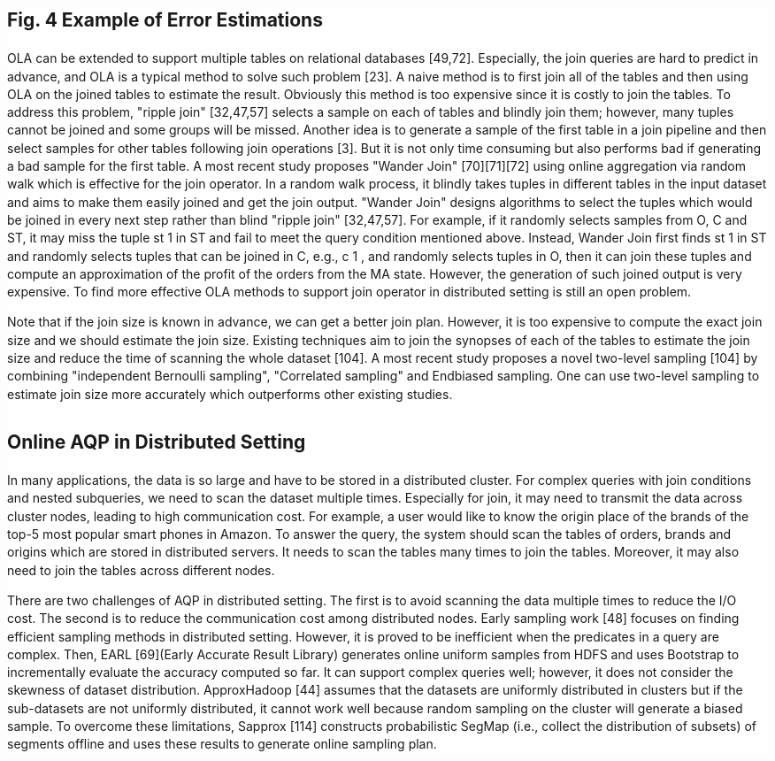 ## Fig. 4 Example of Error Estimations

OLA can be extended to support multiple tables on relational databases [49,72]. Especially, the join queries are hard to predict in advance, and OLA is a typical method to solve such problem [23]. A naive method is to first join all of the tables and then using OLA on the joined tables to estimate the result. Obviously this method is too expensive since it is costly to join the tables. To address this problem, "ripple join" [32,47,57] selects a sample on each of tables and blindly join them; however, many tuples cannot be joined and some groups will be missed. Another idea is to generate a sample of the first table in a join pipeline and then select samples for other tables following join operations [3]. But it is not only time consuming but also performs bad if generating a bad sample for the first table. A most recent study proposes "Wander Join" [70][71][72] using online aggregation via random walk which is effective for the join operator. In a random walk process, it blindly takes tuples in different tables in the input dataset and aims to make them easily joined and get the join output. "Wander Join" designs algorithms to select the tuples which would be joined in every next step rather than blind "ripple join" [32,47,57]. For example, if it randomly selects samples from O, C and ST, it may miss the tuple st 1 in ST and fail to meet the query condition mentioned above. Instead, Wander Join first finds st 1 in ST and randomly selects tuples that can be joined in C, e.g., c 1 , and randomly selects tuples in O, then it can join these tuples and compute an approximation of the profit of the orders from the MA state. However, the generation of such joined output is very expensive. To find more effective OLA methods to support join operator in distributed setting is still an open problem.

Note that if the join size is known in advance, we can get a better join plan. However, it is too expensive to compute the exact join size and we should estimate the join size. Existing techniques aim to join the synopses of each of the tables to estimate the join size and reduce the time of scanning the whole dataset [104]. A most recent study proposes a novel two-level sampling [104] by combining "independent Bernoulli sampling", "Correlated sampling" and Endbiased sampling. One can use two-level sampling to estimate join size more accurately which outperforms other existing studies.


## Online AQP in Distributed Setting

In many applications, the data is so large and have to be stored in a distributed cluster. For complex queries with join conditions and nested subqueries, we need to scan the dataset multiple times. Especially for join, it may need to transmit the data across cluster nodes, leading to high communication cost. For example, a user would like to know the origin place of the brands of the top-5 most popular smart phones in Amazon. To answer the query, the system should scan the tables of orders, brands and origins which are stored in distributed servers. It needs to scan the tables many times to join the tables. Moreover, it may also need to join the tables across different nodes.

There are two challenges of AQP in distributed setting. The first is to avoid scanning the data multiple times to reduce the I/O cost. The second is to reduce the communication cost among distributed nodes. Early sampling work [48] focuses on finding efficient sampling methods in distributed setting. However, it is proved to be inefficient when the predicates in a query are complex. Then, EARL [69](Early Accurate Result Library) generates online uniform samples from HDFS and uses Bootstrap to incrementally evaluate the accuracy computed so far. It can support complex queries well; however, it does not consider the skewness of dataset distribution. ApproxHadoop [44] assumes that the datasets are uniformly distributed in clusters but if the sub-datasets are not uniformly distributed, it cannot work well because random sampling on the cluster will generate a biased sample. To overcome these limitations, Sapprox [114] constructs probabilistic SegMap (i.e., collect the distribution of subsets) of segments offline and uses these results to generate online sampling plan.
